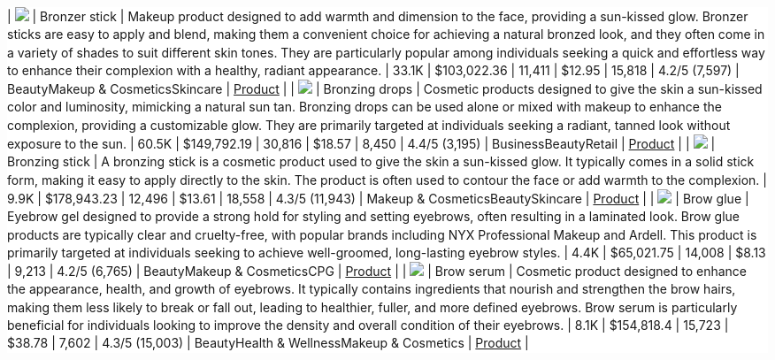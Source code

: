 | ![](https://explodingtopics.sfo2.cdn.digitaloceanspaces.com/1679564708550.png)                   | Bronzer stick                   | Makeup product designed to add warmth and dimension to the face, providing a sun-kissed glow. Bronzer sticks are easy to apply and blend, making them a convenient choice for achieving a natural bronzed look, and they often come in a variety of shades to suit different skin tones. They are particularly popular among individuals seeking a quick and effortless way to enhance their complexion with a healthy, radiant appearance.                                                                                                                                                                         | 33.1K                | $103,022.36            | 11,411                 | $12.95                 | 15,818                 | 4.2/5 (7,597)                  | BeautyMakeup & CosmeticsSkincare                     | [Product](https://explodingtopics.com/product/bronzer-stick)                   |
| ![](https://explodingtopics.sfo2.cdn.digitaloceanspaces.com/1679668779259.png)                   | Bronzing drops                  | Cosmetic products designed to give the skin a sun-kissed color and luminosity, mimicking a natural sun tan. Bronzing drops can be used alone or mixed with makeup to enhance the complexion, providing a customizable glow. They are primarily targeted at individuals seeking a radiant, tanned look without exposure to the sun.                                                                                                                                                                                                                                                                                  | 60.5K                | $149,792.19            | 30,816                 | $18.57                 | 8,450                  | 4.4/5 (3,195)                  | BusinessBeautyRetail                                 | [Product](https://explodingtopics.com/product/bronzing-drops)                  |
| ![](https://explodingtopics.sfo2.cdn.digitaloceanspaces.com/1735031601735.png)                   | Bronzing stick                  | A bronzing stick is a cosmetic product used to give the skin a sun-kissed glow. It typically comes in a solid stick form, making it easy to apply directly to the skin. The product is often used to contour the face or add warmth to the complexion.                                                                                                                                                                                                                                                                                                                                                              | 9.9K                 | $178,943.23            | 12,496                 | $13.61                 | 18,558                 | 4.3/5 (11,943)                 | Makeup & CosmeticsBeautySkincare                     | [Product](https://explodingtopics.com/product/bronzing-stick)                  |
| ![](https://explodingtopics.sfo2.cdn.digitaloceanspaces.com/1679668623372.png)                   | Brow glue                       | Eyebrow gel designed to provide a strong hold for styling and setting eyebrows, often resulting in a laminated look. Brow glue products are typically clear and cruelty-free, with popular brands including NYX Professional Makeup and Ardell. This product is primarily targeted at individuals seeking to achieve well-groomed, long-lasting eyebrow styles.                                                                                                                                                                                                                                                     | 4.4K                 | $65,021.75             | 14,008                 | $8.13                  | 9,213                  | 4.2/5 (6,765)                  | BeautyMakeup & CosmeticsCPG                          | [Product](https://explodingtopics.com/product/brow-glue)                       |
| ![](https://explodingtopics.sfo2.cdn.digitaloceanspaces.com/1679667474259.png)                   | Brow serum                      | Cosmetic product designed to enhance the appearance, health, and growth of eyebrows. It typically contains ingredients that nourish and strengthen the brow hairs, making them less likely to break or fall out, leading to healthier, fuller, and more defined eyebrows. Brow serum is particularly beneficial for individuals looking to improve the density and overall condition of their eyebrows.                                                                                                                                                                                                             | 8.1K                 | $154,818.4             | 15,723                 | $38.78                 | 7,602                  | 4.3/5 (15,003)                 | BeautyHealth & WellnessMakeup & Cosmetics            | [Product](https://explodingtopics.com/product/brow-serum)                      |